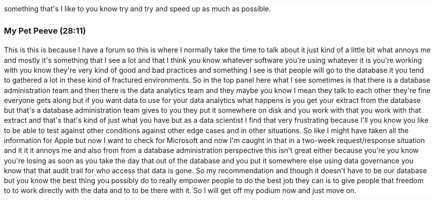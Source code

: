 something that's I like to you know try
and try and speed up as much as possible.

### My Pet Peeve (28:11)

This is this is because I have a forum
so this is where I normally take the
time to talk about it just kind of a
little bit what annoys me and mostly
it's something that I see a lot and that
I think you know whatever software
you're using whatever it is you're
working with you know they're very kind
of good and bad practices and something
I see is that people will go to the
database it you tend to gathered a lot
in these kind of fractured environments.
So in the top panel here what I see
sometimes is that there is a database
administration team and then there is
the data analytics team and they
maybe you know I mean they talk to each
other they're fine everyone gets along
but if you want data to use for your
data analytics what happens is you get
your extract from the database but
that's a database administration team
gives to you they put it somewhere on
disk and you work with that you work
with that extract and that's that's kind
of just what you have but as a data
scientist I find that very frustrating
because I'll you know you like to be
able to test against other conditions
against other edge cases and in other
situations. So like I might have taken
all the information for Apple but now I
want to check for Microsoft and now I'm
caught in that in a two-week
request/response
situation and it it it annoys me and
also from from a database administration
perspective this isn't great either
because you're you know you're losing as
soon as you take the day that out of the
database and you put it somewhere else
using data governance you know that that
audit trail for who access that data is
gone.
So my recommendation and though it
doesn't have to be our database but you
know the best thing you possibly do to
really empower people to do the best job
they can is to give people that freedom
to to work directly with the data and to
to be there with it. So I will get off my
podium now and just move on. 
